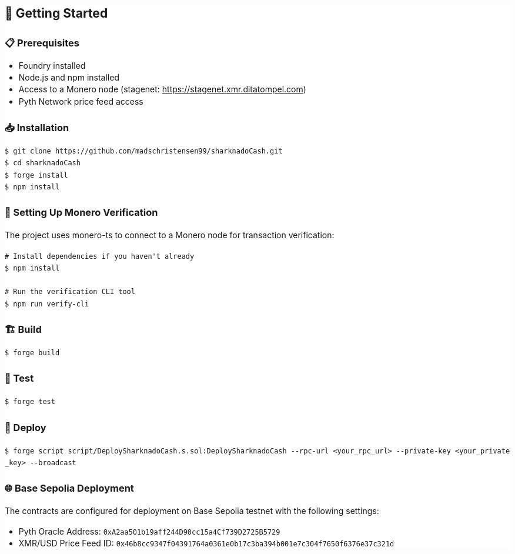## 🏁 Getting Started

### 📋 Prerequisites

- Foundry installed
- Node.js and npm installed
- Access to a Monero node (stagenet: https://stagenet.xmr.ditatompel.com)
- Pyth Network price feed access

### 📥 Installation

```shell
$ git clone https://github.com/madschristensen99/sharknadoCash.git
$ cd sharknadoCash
$ forge install
$ npm install
```

### 🔧 Setting Up Monero Verification

The project uses monero-ts to connect to a Monero node for transaction verification:

```shell
# Install dependencies if you haven't already
$ npm install

# Run the verification CLI tool
$ npm run verify-cli
```

### 🏗️ Build

```shell
$ forge build
```

### 🧪 Test

```shell
$ forge test
```

### 🚀 Deploy

```shell
$ forge script script/DeploySharknadoCash.s.sol:DeploySharknadoCash --rpc-url <your_rpc_url> --private-key <your_private_key> --broadcast
```

### 🌐 Base Sepolia Deployment

The contracts are configured for deployment on Base Sepolia testnet with the following settings:

- Pyth Oracle Address: `0xA2aa501b19aff244D90cc15a4Cf739D2725B5729`
- XMR/USD Price Feed ID: `0x46b8cc9347f04391764a0361e0b17c3ba394b001e7c304f7650f6376e37c321d`
